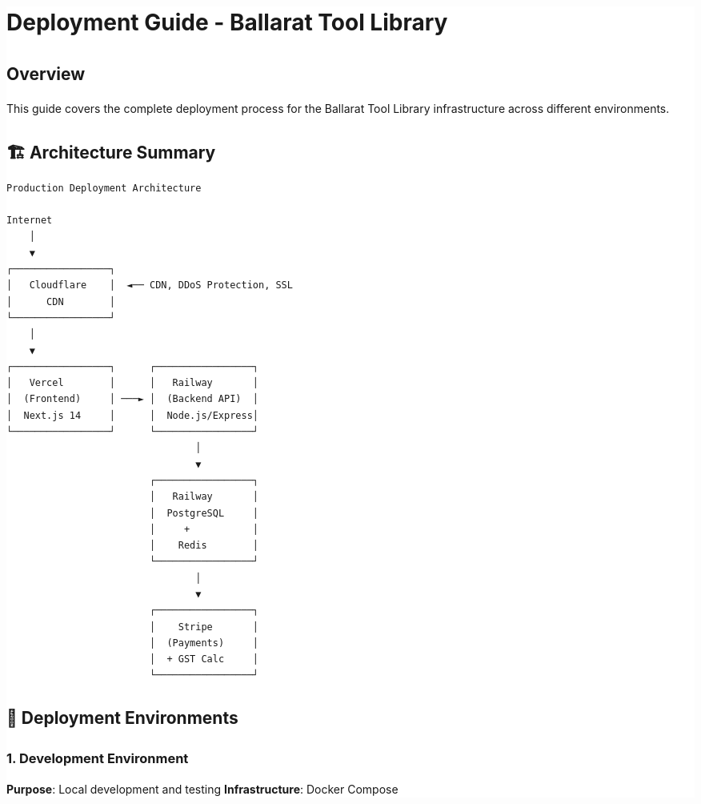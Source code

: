 # Deployment Guide - Ballarat Tool Library

## Overview

This guide covers the complete deployment process for the Ballarat Tool Library infrastructure across different environments.

## 🏗️ Architecture Summary

```
Production Deployment Architecture

Internet
    │
    ▼
┌─────────────────┐
│   Cloudflare    │  ◄── CDN, DDoS Protection, SSL
│      CDN        │
└─────────────────┘
    │
    ▼
┌─────────────────┐      ┌─────────────────┐
│   Vercel        │      │   Railway       │
│  (Frontend)     │ ───► │  (Backend API)  │
│  Next.js 14     │      │  Node.js/Express│
└─────────────────┘      └─────────────────┘
                                 │
                                 ▼
                         ┌─────────────────┐
                         │   Railway       │
                         │  PostgreSQL     │
                         │     +           │
                         │    Redis        │
                         └─────────────────┘
                                 │
                                 ▼
                         ┌─────────────────┐
                         │    Stripe       │
                         │  (Payments)     │
                         │  + GST Calc     │
                         └─────────────────┘
```

## 🚀 Deployment Environments

### 1. Development Environment

**Purpose**: Local development and testing
**Infrastructure**: Docker Compose
